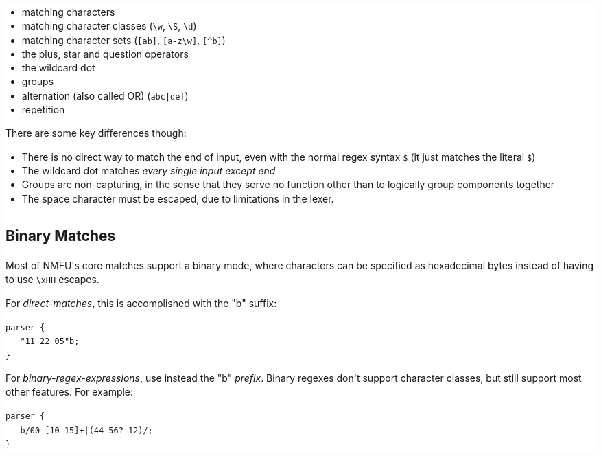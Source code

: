- matching characters
- matching character classes (`\w`, `\S`, `\d`)
- matching character sets (`[ab]`, `[a-z\w]`, `[^b]`)
- the plus, star and question operators
- the wildcard dot
- groups
- alternation (also called OR) (`abc|def`)
- repetition

There are some key differences though:

- There is no direct way to match the end of input, even with the normal regex syntax `$` (it just matches the literal `$`)
- The wildcard dot matches _every single input except end_
- Groups are non-capturing, in the sense that they serve no function other than to logically group components together
- The space character must be escaped, due to limitations in the lexer.

## Binary Matches

Most of NMFU's core matches support a binary mode, where characters can be specified as hexadecimal bytes instead of having to
use `\xHH` escapes.

For _direct-matches_, this is accomplished with the "b" suffix: 

```nmfu
parser {
   "11 22 05"b;
}
```

For _binary-regex-expressions_, use instead the "b" _prefix_. Binary regexes don't support character classes, but still support
most other features. For example:

```nmfu
parser {
   b/00 [10-15]+|(44 56? 12)/;
}
```
